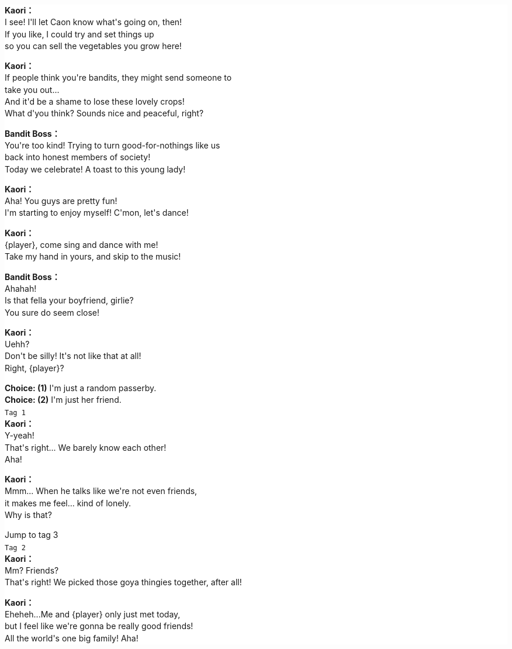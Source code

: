 **Kaori：**  
I see! I'll let Caon know what's going on, then!  
If you like, I could try and set things up  
so you can sell the vegetables you grow here!  
  
**Kaori：**  
If people think you're bandits, they might send someone to  
take you out...  
And it'd be a shame to lose these lovely crops!  
What d'you think? Sounds nice and peaceful, right?  
  
**Bandit Boss：**  
You're too kind! Trying to turn good-for-nothings like us  
back into honest members of society!  
Today we celebrate! A toast to this young lady!  
  
**Kaori：**  
Aha! You guys are pretty fun!  
I'm starting to enjoy myself! C'mon, let's dance!  
  
**Kaori：**  
{player}, come sing and dance with me!  
Take my hand in yours, and skip to the music!  
  
**Bandit Boss：**  
Ahahah!  
Is that fella your boyfriend, girlie?  
You sure do seem close!  
  
**Kaori：**  
Uehh?  
Don't be silly! It's not like that at all!  
Right, {player}?  
  
**Choice: (1)**  I'm just a random passerby.  
**Choice: (2)**  I'm just her friend.  
`Tag 1`  
**Kaori：**  
Y-yeah!  
That's right... We barely know each other!  
Aha!  
  
**Kaori：**  
Mmm... When he talks like we're not even friends,  
it makes me feel... kind of lonely.  
Why is that?  
  
Jump to tag 3  
`Tag 2`  
**Kaori：**  
Mm? Friends?  
That's right! We picked those goya thingies together, after all!  
  
**Kaori：**  
Eheheh...Me and {player} only just met today,  
but I feel like we're gonna be really good friends!  
All the world's one big family! Aha!  
  